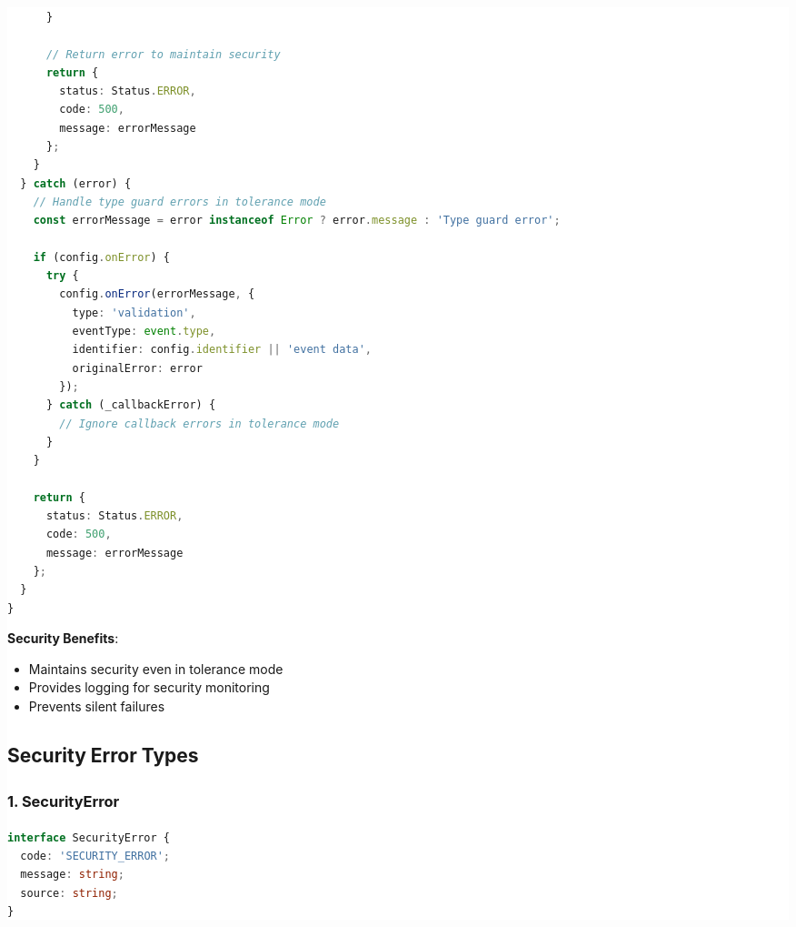 ```typescript
      }
      
      // Return error to maintain security
      return {
        status: Status.ERROR,
        code: 500,
        message: errorMessage
      };
    }
  } catch (error) {
    // Handle type guard errors in tolerance mode
    const errorMessage = error instanceof Error ? error.message : 'Type guard error';
    
    if (config.onError) {
      try {
        config.onError(errorMessage, {
          type: 'validation',
          eventType: event.type,
          identifier: config.identifier || 'event data',
          originalError: error
        });
      } catch (_callbackError) {
        // Ignore callback errors in tolerance mode
      }
    }
    
    return {
      status: Status.ERROR,
      code: 500,
      message: errorMessage
    };
  }
}
```

**Security Benefits**:
- Maintains security even in tolerance mode
- Provides logging for security monitoring
- Prevents silent failures

## Security Error Types

### 1. SecurityError
```typescript
interface SecurityError {
  code: 'SECURITY_ERROR';
  message: string;
  source: string;
}
```
